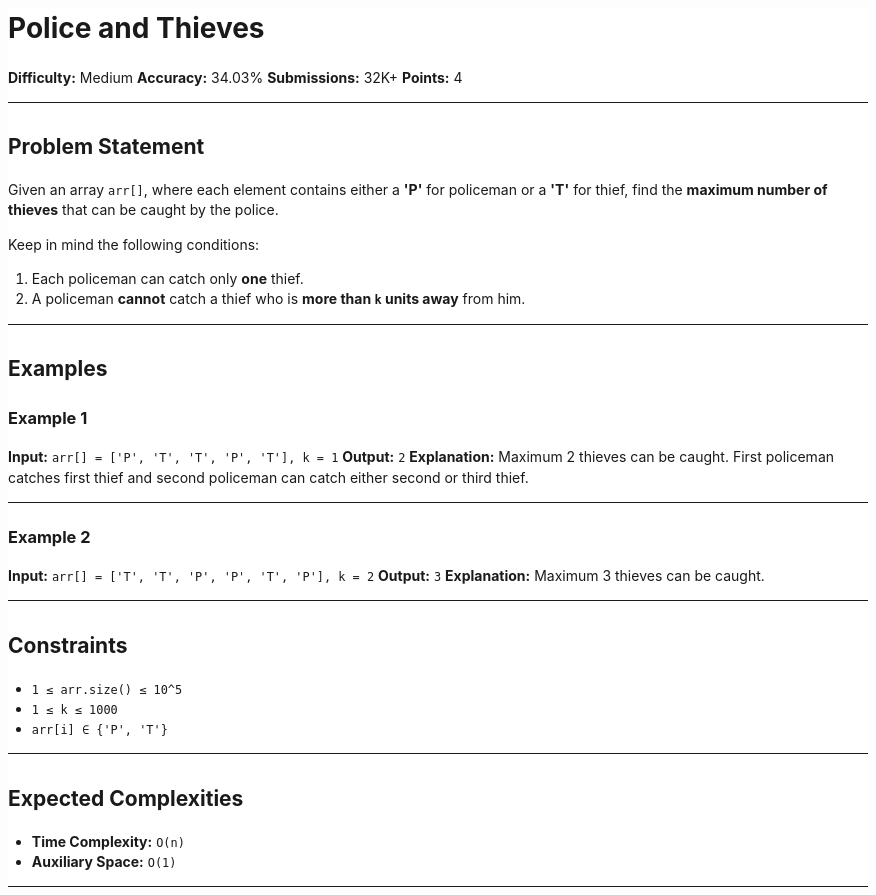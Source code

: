 # Police and Thieves

**Difficulty:** Medium
**Accuracy:** 34.03%
**Submissions:** 32K+
**Points:** 4

---

## Problem Statement

Given an array `arr[]`, where each element contains either a **'P'** for policeman or a **'T'** for thief, find the **maximum number of thieves** that can be caught by the police.

Keep in mind the following conditions:

1. Each policeman can catch only **one** thief.
2. A policeman **cannot** catch a thief who is **more than `k` units away** from him.

---

## Examples

### Example 1

**Input:** `arr[] = ['P', 'T', 'T', 'P', 'T'], k = 1`
**Output:** `2`
**Explanation:** Maximum 2 thieves can be caught. First policeman catches first thief and second policeman can catch either second or third thief.

---

### Example 2

**Input:** `arr[] = ['T', 'T', 'P', 'P', 'T', 'P'], k = 2`
**Output:** `3`
**Explanation:** Maximum 3 thieves can be caught.

---

## Constraints

* `1 ≤ arr.size() ≤ 10^5`
* `1 ≤ k ≤ 1000`
* `arr[i] ∈ {'P', 'T'}`

---

## Expected Complexities

* **Time Complexity:** `O(n)`
* **Auxiliary Space:** `O(1)`

---